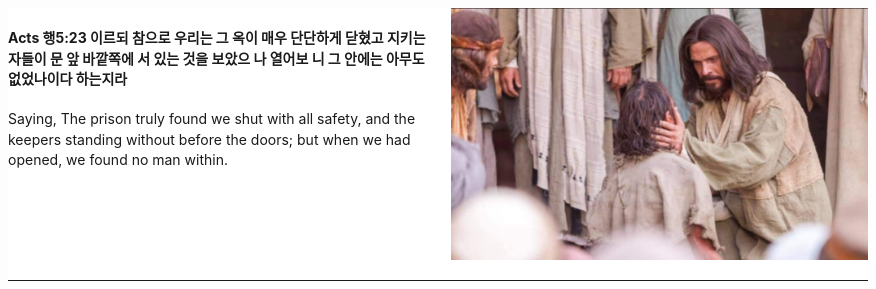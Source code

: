 
<div class="columns">
  <div class="scriptures">
    <br>
    <div class="scripture">
      <b>Acts 행5:23 이르되 참으로 우리는 그 옥이 매우 단단하게 닫혔고 지키는 자들이 문 앞 바깥쪽에 서 있는 것을 보았으 나 열어보 니 그 안에는 아무도 없었나이다 하는지라 
      </b>
    </div>
    <br>
    <div class="scripture">Saying, The prison truly found we shut with all safety, and the keepers standing without before the doors; but when we had opened, we found no man within. 
    </div>
    <br>
    <div class="scripture">
      <b>
      </b>
    </div>
    <br>
    <div class="scripture">
    </div>         
  </div>
  <div class="image-container">
    <img src='../../pictures/picture_128.jpg'>
  </div>
</div>

---